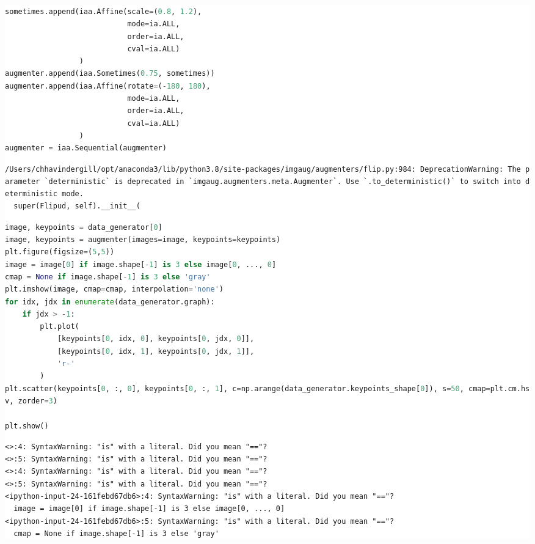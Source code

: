 ```python
sometimes.append(iaa.Affine(scale=(0.8, 1.2),
                            mode=ia.ALL,
                            order=ia.ALL,
                            cval=ia.ALL)
                 )
augmenter.append(iaa.Sometimes(0.75, sometimes))
augmenter.append(iaa.Affine(rotate=(-180, 180),
                            mode=ia.ALL,
                            order=ia.ALL,
                            cval=ia.ALL)
                 )
augmenter = iaa.Sequential(augmenter)
```

    /Users/chhavindergill/opt/anaconda3/lib/python3.8/site-packages/imgaug/augmenters/flip.py:984: DeprecationWarning: The parameter `deterministic` is deprecated in `imgaug.augmenters.meta.Augmenter`. Use `.to_deterministic()` to switch into deterministic mode.
      super(Flipud, self).__init__(



```python
image, keypoints = data_generator[0]
image, keypoints = augmenter(images=image, keypoints=keypoints)
plt.figure(figsize=(5,5))
image = image[0] if image.shape[-1] is 3 else image[0, ..., 0]
cmap = None if image.shape[-1] is 3 else 'gray'
plt.imshow(image, cmap=cmap, interpolation='none')
for idx, jdx in enumerate(data_generator.graph):
    if jdx > -1:
        plt.plot(
            [keypoints[0, idx, 0], keypoints[0, jdx, 0]],
            [keypoints[0, idx, 1], keypoints[0, jdx, 1]],
            'r-'
        )
plt.scatter(keypoints[0, :, 0], keypoints[0, :, 1], c=np.arange(data_generator.keypoints_shape[0]), s=50, cmap=plt.cm.hsv, zorder=3)

plt.show()
```

    <>:4: SyntaxWarning: "is" with a literal. Did you mean "=="?
    <>:5: SyntaxWarning: "is" with a literal. Did you mean "=="?
    <>:4: SyntaxWarning: "is" with a literal. Did you mean "=="?
    <>:5: SyntaxWarning: "is" with a literal. Did you mean "=="?
    <ipython-input-24-161febd67db6>:4: SyntaxWarning: "is" with a literal. Did you mean "=="?
      image = image[0] if image.shape[-1] is 3 else image[0, ..., 0]
    <ipython-input-24-161febd67db6>:5: SyntaxWarning: "is" with a literal. Did you mean "=="?
      cmap = None if image.shape[-1] is 3 else 'gray'



    